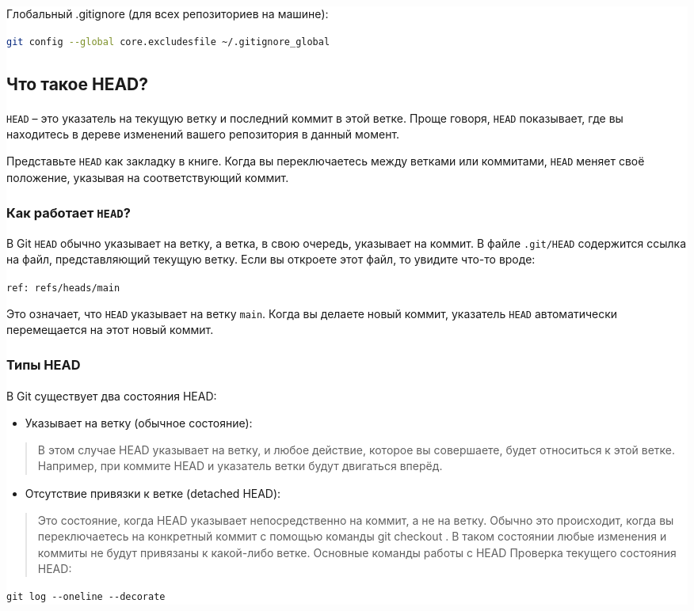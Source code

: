 Глобальный .gitignore (для всех репозиториев на машине):

```sh
git config --global core.excludesfile ~/.gitignore_global
```

## Что такое HEAD?

`HEAD` – это указатель на текущую ветку и последний коммит в этой ветке. Проще говоря, `HEAD` показывает, где вы
находитесь
в дереве изменений вашего репозитория в данный момент.

Представьте `HEAD` как закладку в книге. Когда вы переключаетесь между ветками или коммитами, `HEAD` меняет своё
положение,
указывая на соответствующий коммит.

### Как работает `HEAD`?

В Git `HEAD` обычно указывает на ветку, а ветка, в свою очередь, указывает на коммит. В файле `.git/HEAD` содержится
ссылка
на файл, представляющий текущую ветку. Если вы откроете этот файл, то увидите что-то вроде:

```
ref: refs/heads/main
```

Это означает, что `HEAD` указывает на ветку `main`. Когда вы делаете новый коммит, указатель `HEAD` автоматически
перемещается
на этот новый коммит.

### Типы HEAD

В Git существует два состояния HEAD:

- Указывает на ветку (обычное состояние):

> В этом случае HEAD указывает на ветку, и любое действие, которое вы совершаете, будет относиться к этой ветке.
> Например,
> при коммите HEAD и указатель ветки будут двигаться вперёд.

- Отсутствие привязки к ветке (detached HEAD):

> Это состояние, когда HEAD указывает непосредственно на коммит, а не на ветку. Обычно это происходит, когда вы
> переключаетесь на конкретный коммит с помощью команды git checkout <commit-hash>. В таком состоянии любые изменения и
> коммиты не будут привязаны к какой-либо ветке.
> Основные команды работы с HEAD
> Проверка текущего состояния HEAD:

```shell
git log --oneline --decorate
```
